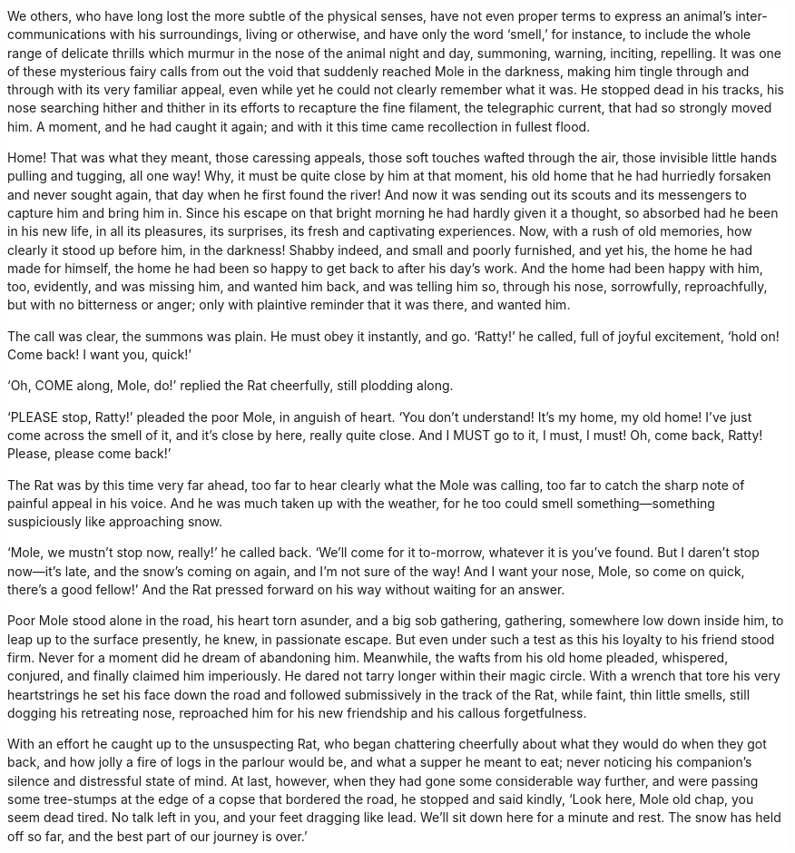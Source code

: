 We others, who have long lost the more subtle of the physical senses, have not even proper terms to express an animal’s inter-communications with his surroundings, living or otherwise, and have only the word ‘smell,’ for instance, to include the whole range of delicate thrills which murmur in the nose of the animal night and day, summoning, warning, inciting, repelling. It was one of these mysterious fairy calls from out the void that suddenly reached Mole in the darkness, making him tingle through and through with its very familiar appeal, even while yet he could not clearly remember what it was. He stopped dead in his tracks, his nose searching hither and thither in its efforts to recapture the fine filament, the telegraphic current, that had so strongly moved him. A moment, and he had caught it again; and with it this time came recollection in fullest flood.

Home! That was what they meant, those caressing appeals, those soft touches wafted through the air, those invisible little hands pulling and tugging, all one way! Why, it must be quite close by him at that moment, his old home that he had hurriedly forsaken and never sought again, that day when he first found the river! And now it was sending out its scouts and its messengers to capture him and bring him in. Since his escape on that bright morning he had hardly given it a thought, so absorbed had he been in his new life, in all its pleasures, its surprises, its fresh and captivating experiences. Now, with a rush of old memories, how clearly it stood up before him, in the darkness! Shabby indeed, and small and poorly furnished, and yet his, the home he had made for himself, the home he had been so happy to get back to after his day’s work. And the home had been happy with him, too, evidently, and was missing him, and wanted him back, and was telling him so, through his nose, sorrowfully, reproachfully, but with no bitterness or anger; only with plaintive reminder that it was there, and wanted him.

The call was clear, the summons was plain. He must obey it instantly, and go. ‘Ratty!’ he called, full of joyful excitement, ‘hold on! Come back! I want you, quick!’

‘Oh, COME along, Mole, do!’ replied the Rat cheerfully, still plodding along.

‘PLEASE stop, Ratty!’ pleaded the poor Mole, in anguish of heart. ‘You don’t understand! It’s my home, my old home! I’ve just come across the smell of it, and it’s close by here, really quite close. And I MUST go to it, I must, I must! Oh, come back, Ratty! Please, please come back!’

The Rat was by this time very far ahead, too far to hear clearly what the Mole was calling, too far to catch the sharp note of painful appeal in his voice. And he was much taken up with the weather, for he too could smell something—something suspiciously like approaching snow.

‘Mole, we mustn’t stop now, really!’ he called back. ‘We’ll come for it to-morrow, whatever it is you’ve found. But I daren’t stop now—it’s late, and the snow’s coming on again, and I’m not sure of the way! And I want your nose, Mole, so come on quick, there’s a good fellow!’ And the Rat pressed forward on his way without waiting for an answer.

Poor Mole stood alone in the road, his heart torn asunder, and a big sob gathering, gathering, somewhere low down inside him, to leap up to the surface presently, he knew, in passionate escape. But even under such a test as this his loyalty to his friend stood firm. Never for a moment did he dream of abandoning him. Meanwhile, the wafts from his old home pleaded, whispered, conjured, and finally claimed him imperiously. He dared not tarry longer within their magic circle. With a wrench that tore his very heartstrings he set his face down the road and followed submissively in the track of the Rat, while faint, thin little smells, still dogging his retreating nose, reproached him for his new friendship and his callous forgetfulness.

With an effort he caught up to the unsuspecting Rat, who began chattering cheerfully about what they would do when they got back, and how jolly a fire of logs in the parlour would be, and what a supper he meant to eat; never noticing his companion’s silence and distressful state of mind. At last, however, when they had gone some considerable way further, and were passing some tree-stumps at the edge of a copse that bordered the road, he stopped and said kindly, ‘Look here, Mole old chap, you seem dead tired. No talk left in you, and your feet dragging like lead. We’ll sit down here for a minute and rest. The snow has held off so far, and the best part of our journey is over.’
